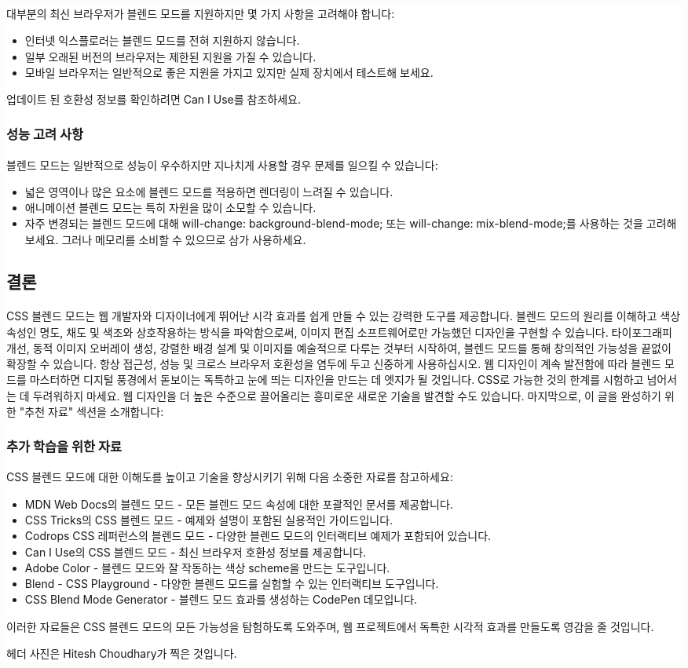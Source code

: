 대부분의 최신 브라우저가 블렌드 모드를 지원하지만 몇 가지 사항을 고려해야 합니다:

- 인터넷 익스플로러는 블렌드 모드를 전혀 지원하지 않습니다.
- 일부 오래된 버전의 브라우저는 제한된 지원을 가질 수 있습니다.
- 모바일 브라우저는 일반적으로 좋은 지원을 가지고 있지만 실제 장치에서 테스트해 보세요.

<div class="content-ad"></div>

업데이트 된 호환성 정보를 확인하려면 Can I Use를 참조하세요. 

### 성능 고려 사항

블렌드 모드는 일반적으로 성능이 우수하지만 지나치게 사용할 경우 문제를 일으킬 수 있습니다:

- 넓은 영역이나 많은 요소에 블렌드 모드를 적용하면 렌더링이 느려질 수 있습니다.
- 애니메이션 블렌드 모드는 특히 자원을 많이 소모할 수 있습니다.
- 자주 변경되는 블렌드 모드에 대해 will-change: background-blend-mode; 또는 will-change: mix-blend-mode;를 사용하는 것을 고려해보세요. 그러나 메모리를 소비할 수 있으므로 삼가 사용하세요.

<div class="content-ad"></div>

## 결론

CSS 블렌드 모드는 웹 개발자와 디자이너에게 뛰어난 시각 효과를 쉽게 만들 수 있는 강력한 도구를 제공합니다. 블렌드 모드의 원리를 이해하고 색상 속성인 명도, 채도 및 색조와 상호작용하는 방식을 파악함으로써, 이미지 편집 소프트웨어로만 가능했던 디자인을 구현할 수 있습니다.
타이포그래피 개선, 동적 이미지 오버레이 생성, 강렬한 배경 설계 및 이미지를 예술적으로 다루는 것부터 시작하여, 블렌드 모드를 통해 창의적인 가능성을 끝없이 확장할 수 있습니다. 항상 접근성, 성능 및 크로스 브라우저 호환성을 염두에 두고 신중하게 사용하십시오.
웹 디자인이 계속 발전함에 따라 블렌드 모드를 마스터하면 디지털 풍경에서 돋보이는 독특하고 눈에 띄는 디자인을 만드는 데 엣지가 될 것입니다. CSS로 가능한 것의 한계를 시험하고 넘어서는 데 두려워하지 마세요. 웹 디자인을 더 높은 수준으로 끌어올리는 흥미로운 새로운 기술을 발견할 수도 있습니다.
마지막으로, 이 글을 완성하기 위한 "추천 자료" 섹션을 소개합니다:

### 추가 학습을 위한 자료

CSS 블렌드 모드에 대한 이해도를 높이고 기술을 향상시키기 위해 다음 소중한 자료를 참고하세요:

<div class="content-ad"></div>

- MDN Web Docs의 블렌드 모드 - 모든 블렌드 모드 속성에 대한 포괄적인 문서를 제공합니다.
- CSS Tricks의 CSS 블렌드 모드 - 예제와 설명이 포함된 실용적인 가이드입니다.
- Codrops CSS 레퍼런스의 블렌드 모드 - 다양한 블렌드 모드의 인터랙티브 예제가 포함되어 있습니다.
- Can I Use의 CSS 블렌드 모드 - 최신 브라우저 호환성 정보를 제공합니다.
- Adobe Color - 블렌드 모드와 잘 작동하는 색상 scheme을 만드는 도구입니다.
- Blend - CSS Playground - 다양한 블렌드 모드를 실험할 수 있는 인터랙티브 도구입니다.
- CSS Blend Mode Generator - 블렌드 모드 효과를 생성하는 CodePen 데모입니다.

이러한 자료들은 CSS 블렌드 모드의 모든 가능성을 탐험하도록 도와주며, 웹 프로젝트에서 독특한 시각적 효과를 만들도록 영감을 줄 것입니다.

헤더 사진은 Hitesh Choudhary가 찍은 것입니다.
